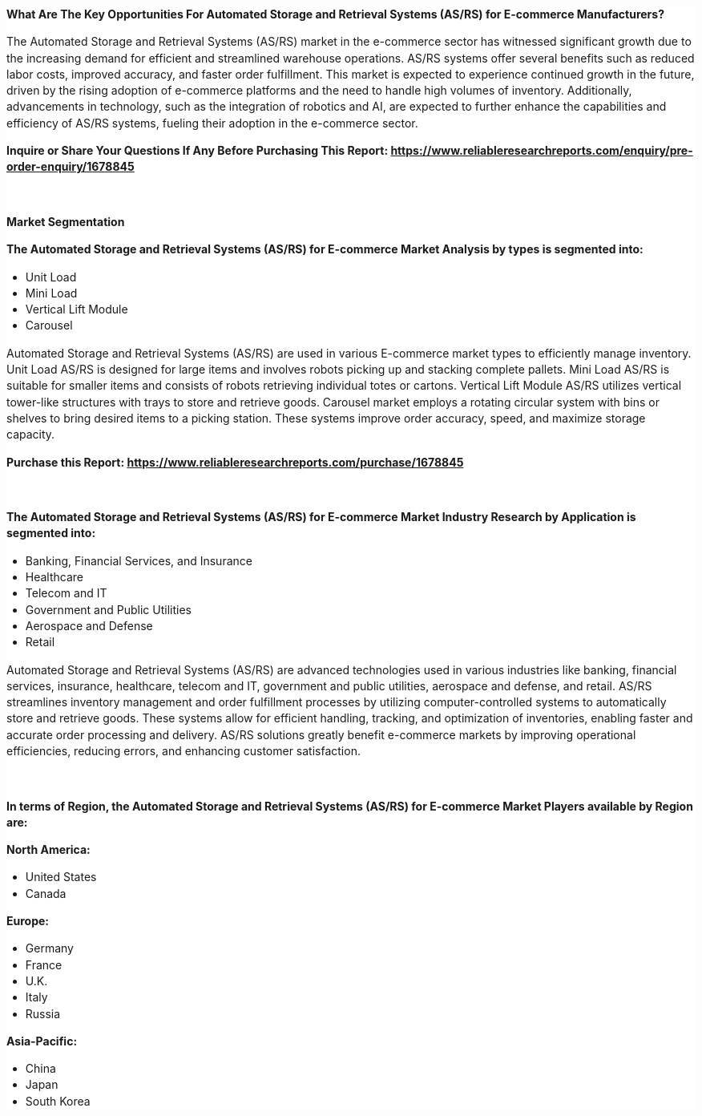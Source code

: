 <p><strong>What Are The Key Opportunities For Automated Storage and Retrieval Systems (AS/RS) for E-commerce Manufacturers?</strong></p>
<p><p>The Automated Storage and Retrieval Systems (AS/RS) market in the e-commerce sector has witnessed significant growth due to the increasing demand for efficient and streamlined warehouse operations. AS/RS systems offer several benefits such as reduced labor costs, improved accuracy, and faster order fulfillment. This market is expected to experience continued growth in the future, driven by the rising adoption of e-commerce platforms and the need to handle high volumes of inventory. Additionally, advancements in technology, such as the integration of robotics and AI, are expected to further enhance the capabilities and efficiency of AS/RS systems, fueling their adoption in the e-commerce sector.</p></p>
<p><strong>Inquire or Share Your Questions If Any Before Purchasing This Report: <a href="https://www.reliableresearchreports.com/enquiry/pre-order-enquiry/1678845">https://www.reliableresearchreports.com/enquiry/pre-order-enquiry/1678845</a></strong></p>
<p>&nbsp;</p>
<p><strong>Market Segmentation</strong></p>
<p><strong>The Automated Storage and Retrieval Systems (AS/RS) for E-commerce Market Analysis by types is segmented into:</strong></p>
<p><ul><li>Unit Load</li><li>Mini Load</li><li>Vertical Lift Module</li><li>Carousel</li></ul></p>
<p><p>Automated Storage and Retrieval Systems (AS/RS) are used in various E-commerce market types to efficiently manage inventory. Unit Load AS/RS is designed for large items and involves robots picking up and stacking complete pallets. Mini Load AS/RS is suitable for smaller items and consists of robots retrieving individual totes or cartons. Vertical Lift Module AS/RS utilizes vertical tower-like structures with trays to store and retrieve goods. Carousel market employs a rotating circular system with bins or shelves to bring desired items to a picking station. These systems improve order accuracy, speed, and maximize storage capacity.</p></p>
<p><strong>Purchase this Report:&nbsp;<a href="https://www.reliableresearchreports.com/purchase/1678845">https://www.reliableresearchreports.com/purchase/1678845</a></strong></p>
<p>&nbsp;</p>
<p><strong>The Automated Storage and Retrieval Systems (AS/RS) for E-commerce Market Industry Research by Application is segmented into:</strong></p>
<p><ul><li>Banking, Financial Services, and Insurance</li><li>Healthcare</li><li>Telecom and IT</li><li>Government and Public Utilities</li><li>Aerospace and Defense</li><li>Retail</li></ul></p>
<p><p>Automated Storage and Retrieval Systems (AS/RS) are advanced technologies used in various industries like banking, financial services, insurance, healthcare, telecom and IT, government and public utilities, aerospace and defense, and retail. AS/RS streamlines inventory management and order fulfillment processes by utilizing computer-controlled systems to automatically store and retrieve goods. These systems allow for efficient handling, tracking, and optimization of inventories, enabling faster and accurate order processing and delivery. AS/RS solutions greatly benefit e-commerce markets by improving operational efficiencies, reducing errors, and enhancing customer satisfaction.</p></p>
<p>&nbsp;</p>
<p><strong>In terms of Region, the Automated Storage and Retrieval Systems (AS/RS) for E-commerce Market Players available by Region are:</strong></p>
<p>
    <p> <strong> North America: </strong>
        <ul>
            <li>United States</li>
            <li>Canada</li>
        </ul>
        </p> 
    <p> <strong> Europe: </strong>
        <ul>
            <li>Germany</li>
            <li>France</li>
            <li>U.K.</li>
            <li>Italy</li>
            <li>Russia</li>
        </ul>
        </p> 
    <p> <strong> Asia-Pacific: </strong>
        <ul>
            <li>China</li>
            <li>Japan</li>
            <li>South Korea</li>